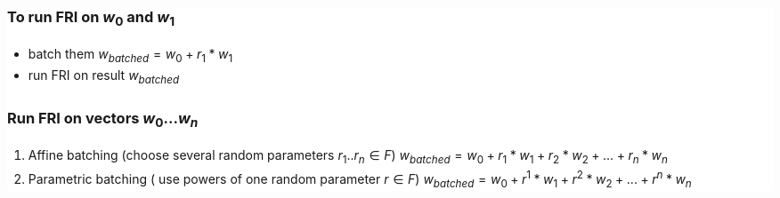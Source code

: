 ### To run FRI on $w_0$ and $w_1$
 *  batch them 
   $w_{batched} = w_0 + r_1*w_1$
 * run FRI on result $w_{batched}$

 
### Run FRI on vectors $w_0...w_n$
1.  Affine batching (choose several random parameters $r_1..r_n \in F$)
$w_{batched} = w_0 + r_1*w_1 + r_2*w_2 +...+r_n*w_n$
2.  Parametric batching ( use powers of one random parameter $r \in F$)
$w_{batched} =  w_0 + r^1*w_1 + r^2*w_2 +...+r^n*w_n$
















